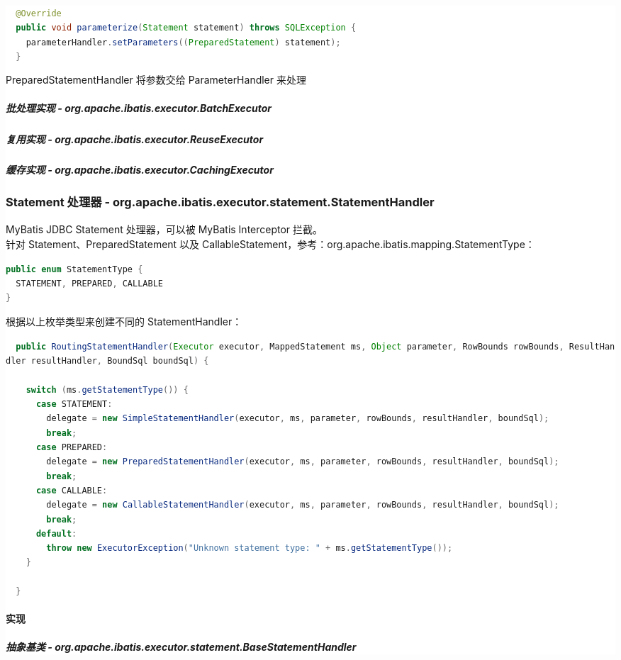 ```java
  @Override
  public void parameterize(Statement statement) throws SQLException {
    parameterHandler.setParameters((PreparedStatement) statement);
  }
```
PreparedStatementHandler 将参数交给 ParameterHandler 来处理


<a name="x79yD"></a>
##### 批处理实现 - org.apache.ibatis.executor.BatchExecutor
<a name="aUVvb"></a>
##### 复用实现 - org.apache.ibatis.executor.ReuseExecutor
<a name="BZOmf"></a>
##### 缓存实现 - org.apache.ibatis.executor.CachingExecutor

<a name="XB2nQ"></a>
### Statement 处理器 - org.apache.ibatis.executor.statement.StatementHandler
MyBatis JDBC Statement 处理器，可以被 MyBatis Interceptor 拦截。<br />针对 Statement、PreparedStatement 以及 CallableStatement，参考：org.apache.ibatis.mapping.StatementType：
```java
public enum StatementType {
  STATEMENT, PREPARED, CALLABLE
}

```
根据以上枚举类型来创建不同的 StatementHandler：
```java
  public RoutingStatementHandler(Executor executor, MappedStatement ms, Object parameter, RowBounds rowBounds, ResultHandler resultHandler, BoundSql boundSql) {

    switch (ms.getStatementType()) {
      case STATEMENT:
        delegate = new SimpleStatementHandler(executor, ms, parameter, rowBounds, resultHandler, boundSql);
        break;
      case PREPARED:
        delegate = new PreparedStatementHandler(executor, ms, parameter, rowBounds, resultHandler, boundSql);
        break;
      case CALLABLE:
        delegate = new CallableStatementHandler(executor, ms, parameter, rowBounds, resultHandler, boundSql);
        break;
      default:
        throw new ExecutorException("Unknown statement type: " + ms.getStatementType());
    }

  }
```
<a name="DZN3A"></a>
#### 实现
<a name="DN1Dl"></a>
##### 抽象基类 - org.apache.ibatis.executor.statement.BaseStatementHandler
